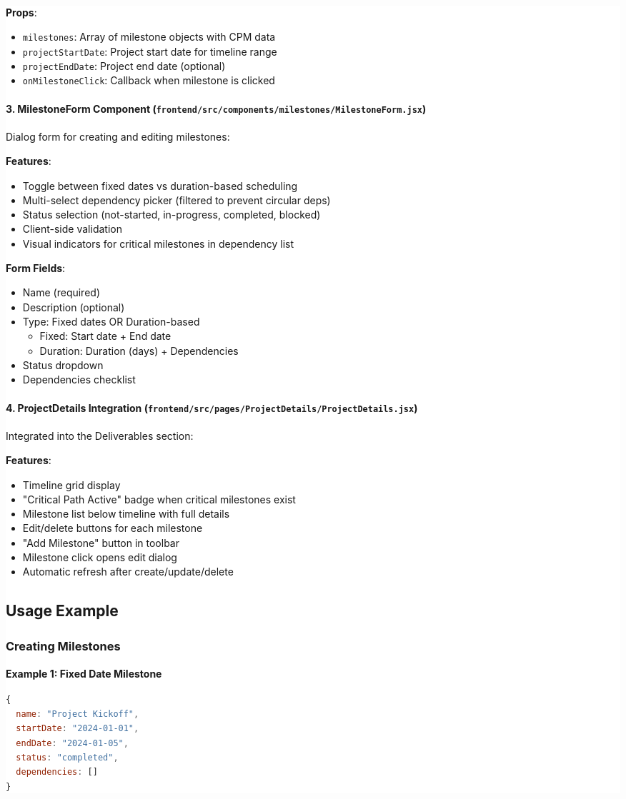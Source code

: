 **Props**:
- `milestones`: Array of milestone objects with CPM data
- `projectStartDate`: Project start date for timeline range
- `projectEndDate`: Project end date (optional)
- `onMilestoneClick`: Callback when milestone is clicked

#### 3. **MilestoneForm Component** (`frontend/src/components/milestones/MilestoneForm.jsx`)

Dialog form for creating and editing milestones:

**Features**:
- Toggle between fixed dates vs duration-based scheduling
- Multi-select dependency picker (filtered to prevent circular deps)
- Status selection (not-started, in-progress, completed, blocked)
- Client-side validation
- Visual indicators for critical milestones in dependency list

**Form Fields**:
- Name (required)
- Description (optional)
- Type: Fixed dates OR Duration-based
  - Fixed: Start date + End date
  - Duration: Duration (days) + Dependencies
- Status dropdown
- Dependencies checklist

#### 4. **ProjectDetails Integration** (`frontend/src/pages/ProjectDetails/ProjectDetails.jsx`)

Integrated into the Deliverables section:

**Features**:
- Timeline grid display
- "Critical Path Active" badge when critical milestones exist
- Milestone list below timeline with full details
- Edit/delete buttons for each milestone
- "Add Milestone" button in toolbar
- Milestone click opens edit dialog
- Automatic refresh after create/update/delete

## Usage Example

### Creating Milestones

**Example 1: Fixed Date Milestone**
```javascript
{
  name: "Project Kickoff",
  startDate: "2024-01-01",
  endDate: "2024-01-05",
  status: "completed",
  dependencies: []
}
```
